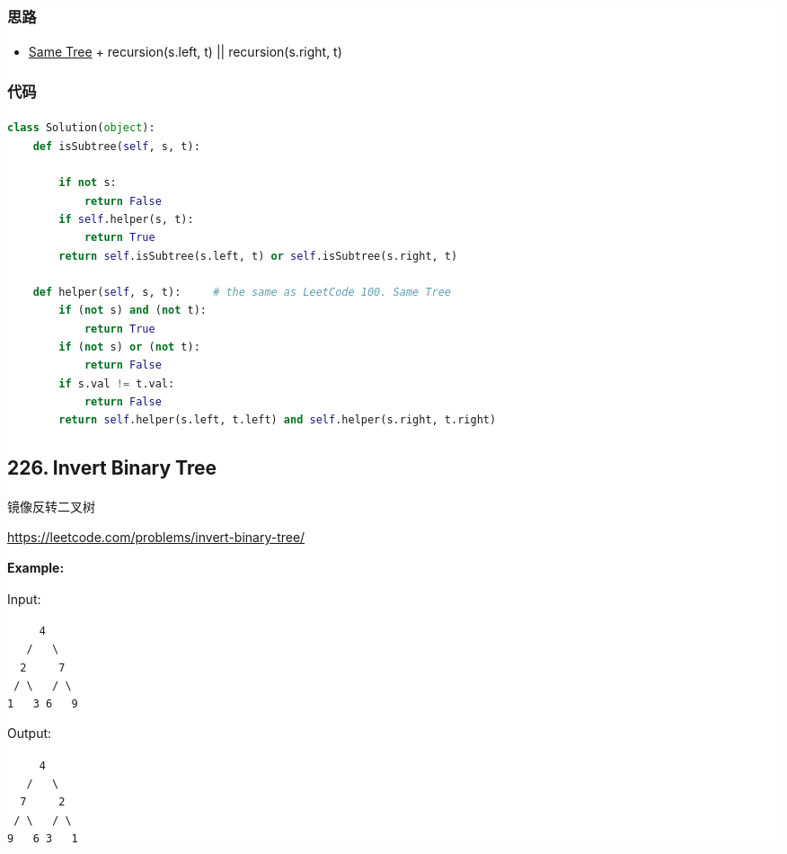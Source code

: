 ### 思路

- [Same Tree](https://github.com/LLancelot/LeetCode/blob/master/LeetCode-Note.md#100-same-tree-easy) + recursion(s.left, t) || recursion(s.right, t)

### 代码

```python
class Solution(object):
    def isSubtree(self, s, t):

        if not s:
            return False
        if self.helper(s, t):
            return True      
        return self.isSubtree(s.left, t) or self.isSubtree(s.right, t)
        
    def helper(self, s, t):		# the same as LeetCode 100. Same Tree
        if (not s) and (not t):
            return True
        if (not s) or (not t):
            return False
        if s.val != t.val:
            return False
        return self.helper(s.left, t.left) and self.helper(s.right, t.right)
```

## 226. Invert Binary Tree

镜像反转二叉树

https://leetcode.com/problems/invert-binary-tree/

**Example:**

Input:

```
     4
   /   \
  2     7
 / \   / \
1   3 6   9
```

Output:

```
     4
   /   \
  7     2
 / \   / \
9   6 3   1
```
